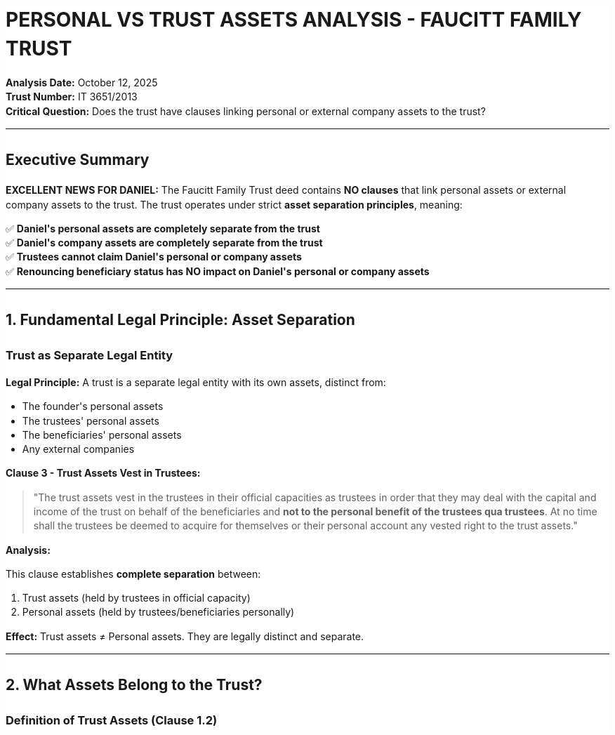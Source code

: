 # PERSONAL VS TRUST ASSETS ANALYSIS - FAUCITT FAMILY TRUST

**Analysis Date:** October 12, 2025  
**Trust Number:** IT 3651/2013  
**Critical Question:** Does the trust have clauses linking personal or external company assets to the trust?

---

## Executive Summary

**EXCELLENT NEWS FOR DANIEL:** The Faucitt Family Trust deed contains **NO clauses** that link personal assets or external company assets to the trust. The trust operates under strict **asset separation principles**, meaning:

✅ **Daniel's personal assets are completely separate from the trust**  
✅ **Daniel's company assets are completely separate from the trust**  
✅ **Trustees cannot claim Daniel's personal or company assets**  
✅ **Renouncing beneficiary status has NO impact on Daniel's personal or company assets**

---

## 1. Fundamental Legal Principle: Asset Separation

### Trust as Separate Legal Entity

**Legal Principle:** A trust is a separate legal entity with its own assets, distinct from:
- The founder's personal assets
- The trustees' personal assets
- The beneficiaries' personal assets
- Any external companies

**Clause 3 - Trust Assets Vest in Trustees:**

> "The trust assets vest in the trustees in their official capacities as trustees in order that they may deal with the capital and income of the trust on behalf of the beneficiaries and **not to the personal benefit of the trustees qua trustees**. At no time shall the trustees be deemed to acquire for themselves or their personal account any vested right to the trust assets."

**Analysis:**

This clause establishes **complete separation** between:
1. Trust assets (held by trustees in official capacity)
2. Personal assets (held by trustees/beneficiaries personally)

**Effect:** Trust assets ≠ Personal assets. They are legally distinct and separate.

---

## 2. What Assets Belong to the Trust?

### Definition of Trust Assets (Clause 1.2)
